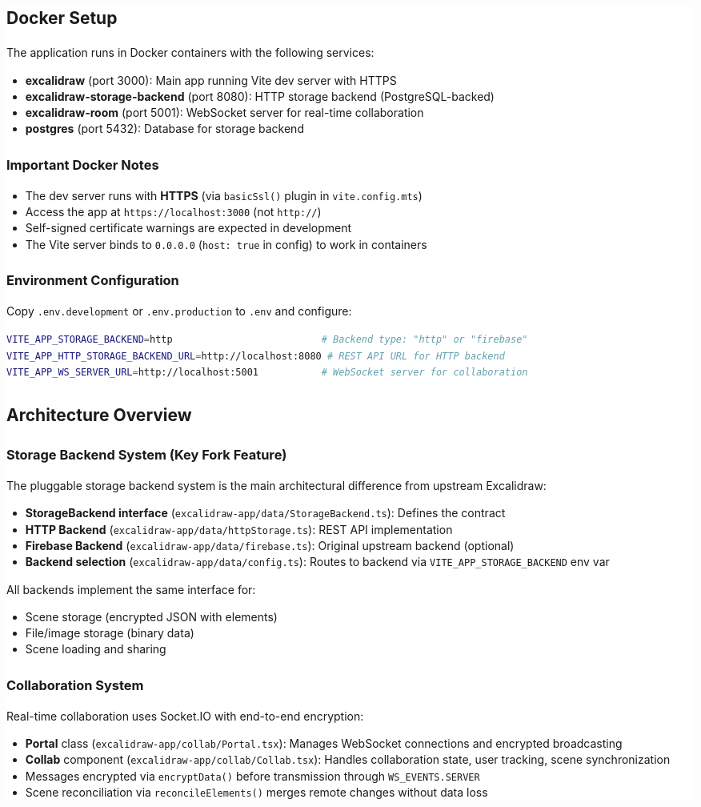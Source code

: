 ```bash
```

## Docker Setup

The application runs in Docker containers with the following services:

- **excalidraw** (port 3000): Main app running Vite dev server with HTTPS
- **excalidraw-storage-backend** (port 8080): HTTP storage backend (PostgreSQL-backed)
- **excalidraw-room** (port 5001): WebSocket server for real-time collaboration
- **postgres** (port 5432): Database for storage backend

### Important Docker Notes

- The dev server runs with **HTTPS** (via `basicSsl()` plugin in `vite.config.mts`)
- Access the app at `https://localhost:3000` (not `http://`)
- Self-signed certificate warnings are expected in development
- The Vite server binds to `0.0.0.0` (`host: true` in config) to work in containers

### Environment Configuration

Copy `.env.development` or `.env.production` to `.env` and configure:

```bash
VITE_APP_STORAGE_BACKEND=http                          # Backend type: "http" or "firebase"
VITE_APP_HTTP_STORAGE_BACKEND_URL=http://localhost:8080 # REST API URL for HTTP backend
VITE_APP_WS_SERVER_URL=http://localhost:5001           # WebSocket server for collaboration
```

## Architecture Overview

### Storage Backend System (Key Fork Feature)

The pluggable storage backend system is the main architectural difference from upstream Excalidraw:

- **StorageBackend interface** (`excalidraw-app/data/StorageBackend.ts`): Defines the contract
- **HTTP Backend** (`excalidraw-app/data/httpStorage.ts`): REST API implementation
- **Firebase Backend** (`excalidraw-app/data/firebase.ts`): Original upstream backend (optional)
- **Backend selection** (`excalidraw-app/data/config.ts`): Routes to backend via `VITE_APP_STORAGE_BACKEND` env var

All backends implement the same interface for:

- Scene storage (encrypted JSON with elements)
- File/image storage (binary data)
- Scene loading and sharing

### Collaboration System

Real-time collaboration uses Socket.IO with end-to-end encryption:

- **Portal** class (`excalidraw-app/collab/Portal.tsx`): Manages WebSocket connections and encrypted broadcasting
- **Collab** component (`excalidraw-app/collab/Collab.tsx`): Handles collaboration state, user tracking, scene synchronization
- Messages encrypted via `encryptData()` before transmission through `WS_EVENTS.SERVER`
- Scene reconciliation via `reconcileElements()` merges remote changes without data loss
